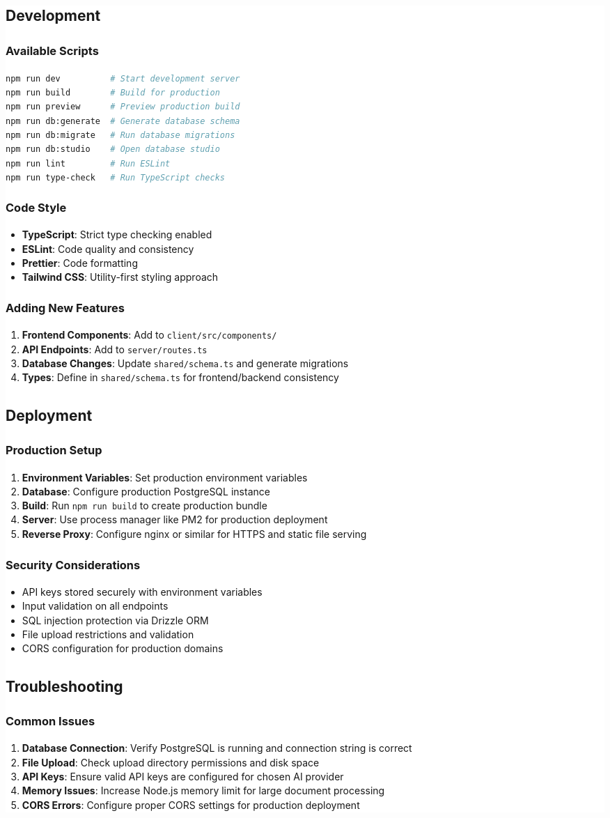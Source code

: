 ## Development

### Available Scripts
```bash
npm run dev          # Start development server
npm run build        # Build for production  
npm run preview      # Preview production build
npm run db:generate  # Generate database schema
npm run db:migrate   # Run database migrations
npm run db:studio    # Open database studio
npm run lint         # Run ESLint
npm run type-check   # Run TypeScript checks
```

### Code Style
- **TypeScript**: Strict type checking enabled
- **ESLint**: Code quality and consistency
- **Prettier**: Code formatting
- **Tailwind CSS**: Utility-first styling approach

### Adding New Features
1. **Frontend Components**: Add to `client/src/components/`
2. **API Endpoints**: Add to `server/routes.ts`
3. **Database Changes**: Update `shared/schema.ts` and generate migrations
4. **Types**: Define in `shared/schema.ts` for frontend/backend consistency

## Deployment

### Production Setup
1. **Environment Variables**: Set production environment variables
2. **Database**: Configure production PostgreSQL instance  
3. **Build**: Run `npm run build` to create production bundle
4. **Server**: Use process manager like PM2 for production deployment
5. **Reverse Proxy**: Configure nginx or similar for HTTPS and static file serving

### Security Considerations
- API keys stored securely with environment variables
- Input validation on all endpoints
- SQL injection protection via Drizzle ORM
- File upload restrictions and validation
- CORS configuration for production domains

## Troubleshooting

### Common Issues
1. **Database Connection**: Verify PostgreSQL is running and connection string is correct
2. **File Upload**: Check upload directory permissions and disk space
3. **API Keys**: Ensure valid API keys are configured for chosen AI provider
4. **Memory Issues**: Increase Node.js memory limit for large document processing
5. **CORS Errors**: Configure proper CORS settings for production deployment
